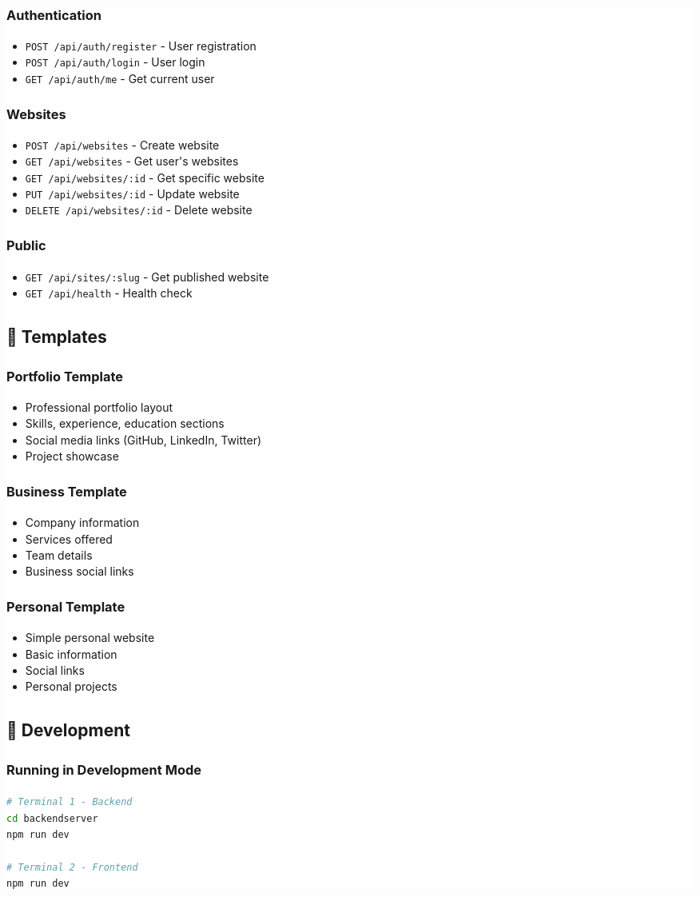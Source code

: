 ### Authentication
- `POST /api/auth/register` - User registration
- `POST /api/auth/login` - User login
- `GET /api/auth/me` - Get current user

### Websites
- `POST /api/websites` - Create website
- `GET /api/websites` - Get user's websites
- `GET /api/websites/:id` - Get specific website
- `PUT /api/websites/:id` - Update website
- `DELETE /api/websites/:id` - Delete website

### Public
- `GET /api/sites/:slug` - Get published website
- `GET /api/health` - Health check

## 🎨 Templates

### Portfolio Template
- Professional portfolio layout
- Skills, experience, education sections
- Social media links (GitHub, LinkedIn, Twitter)
- Project showcase

### Business Template
- Company information
- Services offered
- Team details
- Business social links

### Personal Template
- Simple personal website
- Basic information
- Social links
- Personal projects

## 🔧 Development

### Running in Development Mode

```bash
# Terminal 1 - Backend
cd backendserver
npm run dev

# Terminal 2 - Frontend
npm run dev
```
